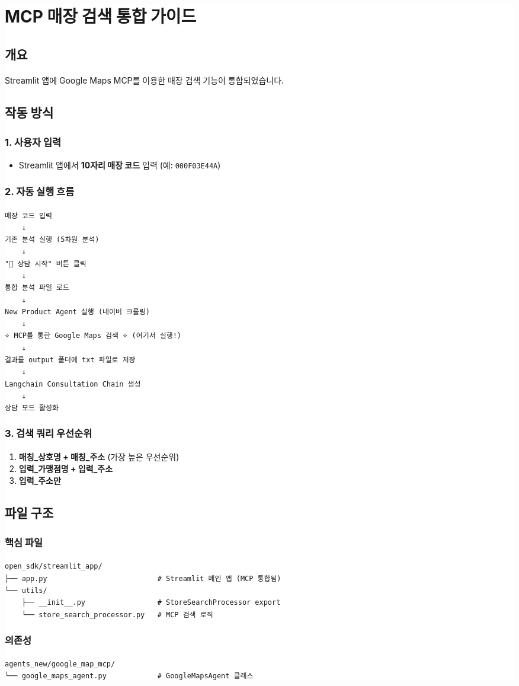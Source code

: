 # MCP 매장 검색 통합 가이드

## 개요
Streamlit 앱에 Google Maps MCP를 이용한 매장 검색 기능이 통합되었습니다.

## 작동 방식

### 1. 사용자 입력
- Streamlit 앱에서 **10자리 매장 코드** 입력 (예: `000F03E44A`)

### 2. 자동 실행 흐름
```
매장 코드 입력
    ↓
기존 분석 실행 (5차원 분석)
    ↓
"💬 상담 시작" 버튼 클릭
    ↓
통합 분석 파일 로드
    ↓
New Product Agent 실행 (네이버 크롤링)
    ↓
⭐ MCP를 통한 Google Maps 검색 ⭐ (여기서 실행!)
    ↓
결과를 output 폴더에 txt 파일로 저장
    ↓
Langchain Consultation Chain 생성
    ↓
상담 모드 활성화
```

### 3. 검색 쿼리 우선순위
1. **매칭_상호명 + 매칭_주소** (가장 높은 우선순위)
2. **입력_가맹점명 + 입력_주소**
3. **입력_주소만**

## 파일 구조

### 핵심 파일
```
open_sdk/streamlit_app/
├── app.py                          # Streamlit 메인 앱 (MCP 통합됨)
└── utils/
    ├── __init__.py                 # StoreSearchProcessor export
    └── store_search_processor.py   # MCP 검색 로직
```

### 의존성
```
agents_new/google_map_mcp/
└── google_maps_agent.py            # GoogleMapsAgent 클래스
```
